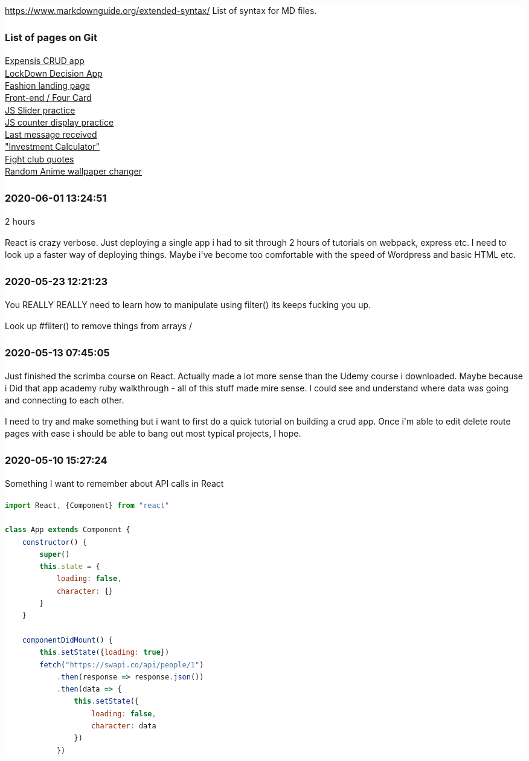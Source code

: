 https://www.markdownguide.org/extended-syntax/
List of syntax for MD files.

### List of pages on Git
[Expensis CRUD app](https://expensis-app.web.app/)\
[LockDown Decision App](https://lockdown-decision.web.app/)\
[Fashion landing page](https://calvin087.github.io/front-end-training-fa1/)\
[Front-end / Four Card](https://calvin087.github.io/front-end-training-fc2/)\
[JS Slider practice](https://calvin087.github.io/slider/)\
[JS counter display practice](https://calvin087.github.io/counter/)\
[Last message received](https://calvin087.github.io/last-received/)\
["Investment Calculator"](https://calvin087.github.io/investment-calculator/)\
[Fight club quotes](https://calvin087.github.io/quote-gen/)\
[Random Anime wallpaper changer](https://calvin087.github.io/background-color/)

### 2020-06-01 13:24:51

2 hours

React is crazy verbose. Just deploying a single app i had to sit through 2 hours of tutorials on webpack, express etc. I need to look up a faster way of deploying things. Maybe i've become too comfortable with the speed of Wordpress and basic HTML etc.

### 2020-05-23 12:21:23

You REALLY REALLY need to learn how to manipulate using filter() its keeps fucking you up.

Look up #filter()
to remove things from arrays / 

### 2020-05-13 07:45:05

Just finished the scrimba course on React. Actually made a lot more sense than the Udemy course i downloaded. Maybe because i Did that app academy ruby walkthrough - all of this stuff made mire sense. I could see and understand where data was going and connecting to each other.

I need to try and make something but i want to first do a quick tutorial on building a crud app. Once i'm able to edit delete route pages with ease i should be able to bang out most typical projects, I hope.

### 2020-05-10 15:27:24

Something I want to remember about API calls in React

```js
import React, {Component} from "react"

class App extends Component {
    constructor() {
        super()
        this.state = {
            loading: false,
            character: {}
        }
    }
    
    componentDidMount() {
        this.setState({loading: true})
        fetch("https://swapi.co/api/people/1")
            .then(response => response.json())
            .then(data => {
                this.setState({
                    loading: false,
                    character: data
                })
            })
```